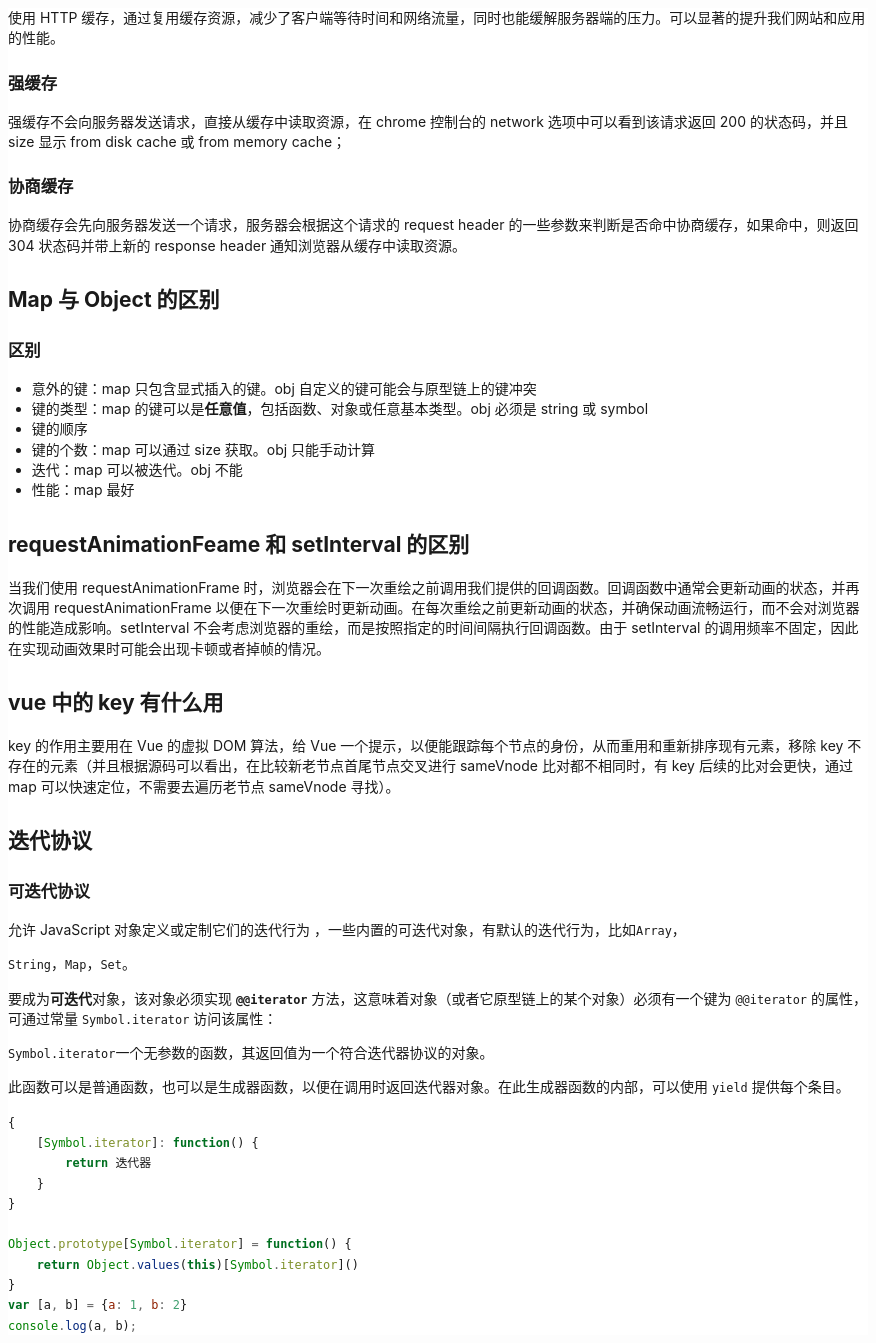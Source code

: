 使用 HTTP 缓存，通过复用缓存资源，减少了客户端等待时间和网络流量，同时也能缓解服务器端的压力。可以显著的提升我们网站和应用的性能。

### 强缓存

强缓存不会向服务器发送请求，直接从缓存中读取资源，在 chrome 控制台的 network 选项中可以看到该请求返回 200 的状态码，并且 size 显示 from disk cache 或 from memory cache；

### 协商缓存

协商缓存会先向服务器发送一个请求，服务器会根据这个请求的 request header 的一些参数来判断是否命中协商缓存，如果命中，则返回 304 状态码并带上新的 response header 通知浏览器从缓存中读取资源。

## Map 与 Object 的区别

### 区别

-   意外的键：map 只包含显式插入的键。obj 自定义的键可能会与原型链上的键冲突
-   键的类型：map 的键可以是**任意值**，包括函数、对象或任意基本类型。obj 必须是 string 或 symbol
-   键的顺序
-   键的个数：map 可以通过 size 获取。obj 只能手动计算
-   迭代：map 可以被迭代。obj 不能
-   性能：map 最好

## requestAnimationFeame 和 setInterval 的区别

当我们使用 requestAnimationFrame 时，浏览器会在下一次重绘之前调用我们提供的回调函数。回调函数中通常会更新动画的状态，并再次调用 requestAnimationFrame 以便在下一次重绘时更新动画。在每次重绘之前更新动画的状态，并确保动画流畅运行，而不会对浏览器的性能造成影响。setInterval 不会考虑浏览器的重绘，而是按照指定的时间间隔执行回调函数。由于 setInterval 的调用频率不固定，因此在实现动画效果时可能会出现卡顿或者掉帧的情况。

## vue 中的 key 有什么用

key 的作用主要用在 Vue 的虚拟 DOM 算法，给 Vue 一个提示，以便能跟踪每个节点的身份，从而重用和重新排序现有元素，移除 key 不存在的元素（并且根据源码可以看出，在比较新老节点首尾节点交叉进行 sameVnode 比对都不相同时，有 key 后续的比对会更快，通过 map 可以快速定位，不需要去遍历老节点 sameVnode 寻找）。

## 迭代协议

### 可迭代协议

允许 JavaScript 对象定义或定制它们的迭代行为 ，一些内置的可迭代对象，有默认的迭代行为，比如`Array`，

`String`，`Map`，`Set`。

要成为**可迭代**对象，该对象必须实现 **`@@iterator`** 方法，这意味着对象（或者它原型链上的某个对象）必须有一个键为 `@@iterator` 的属性，可通过常量 `Symbol.iterator` 访问该属性：

​ `Symbol.iterator`一个无参数的函数，其返回值为一个符合迭代器协议的对象。

此函数可以是普通函数，也可以是生成器函数，以便在调用时返回迭代器对象。在此生成器函数的内部，可以使用 `yield` 提供每个条目。

```js
{
    [Symbol.iterator]: function() {
        return 迭代器
    }
}

Object.prototype[Symbol.iterator] = function() {
    return Object.values(this)[Symbol.iterator]()
}
var [a, b] = {a: 1, b: 2}
console.log(a, b);
```
